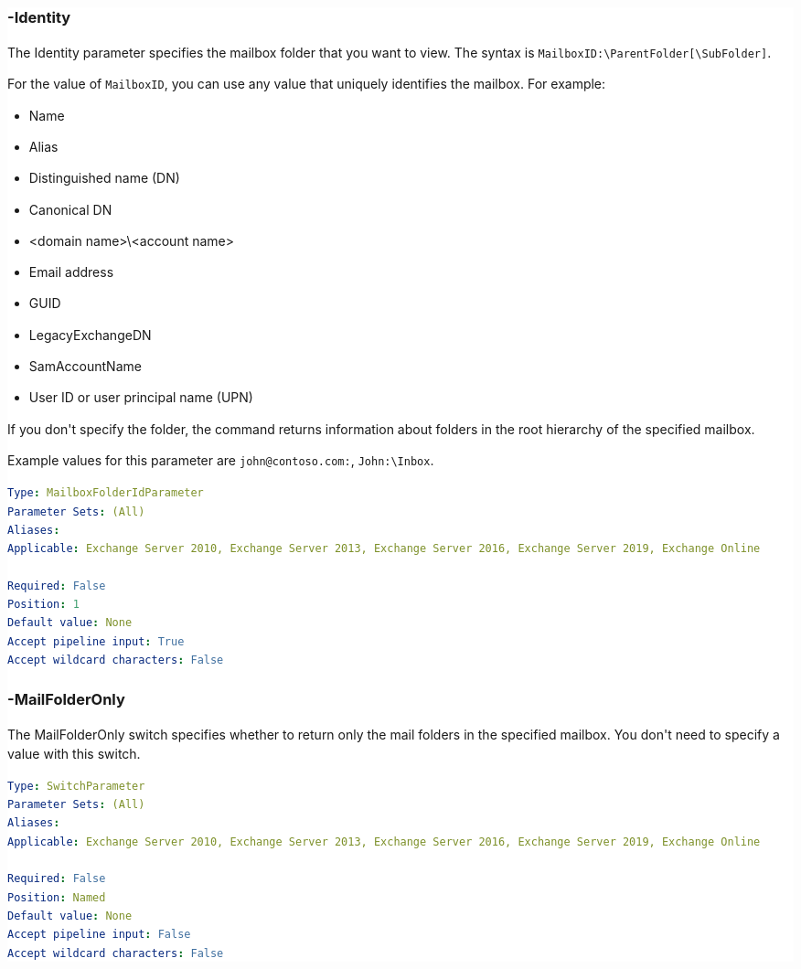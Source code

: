 ### -Identity
The Identity parameter specifies the mailbox folder that you want to view. The syntax is `MailboxID:\ParentFolder[\SubFolder]`.

For the value of `MailboxID`, you can use any value that uniquely identifies the mailbox. For example:

- Name

- Alias

- Distinguished name (DN)

- Canonical DN

- \<domain name\>\\\<account name\>

- Email address

- GUID

- LegacyExchangeDN

- SamAccountName

- User ID or user principal name (UPN)

If you don't specify the folder, the command returns information about folders in the root hierarchy of the specified mailbox.

Example values for this parameter are `john@contoso.com:`, `John:\Inbox`.

```yaml
Type: MailboxFolderIdParameter
Parameter Sets: (All)
Aliases:
Applicable: Exchange Server 2010, Exchange Server 2013, Exchange Server 2016, Exchange Server 2019, Exchange Online

Required: False
Position: 1
Default value: None
Accept pipeline input: True
Accept wildcard characters: False
```

### -MailFolderOnly
The MailFolderOnly switch specifies whether to return only the mail folders in the specified mailbox. You don't need to specify a value with this switch.

```yaml
Type: SwitchParameter
Parameter Sets: (All)
Aliases:
Applicable: Exchange Server 2010, Exchange Server 2013, Exchange Server 2016, Exchange Server 2019, Exchange Online

Required: False
Position: Named
Default value: None
Accept pipeline input: False
Accept wildcard characters: False
```
